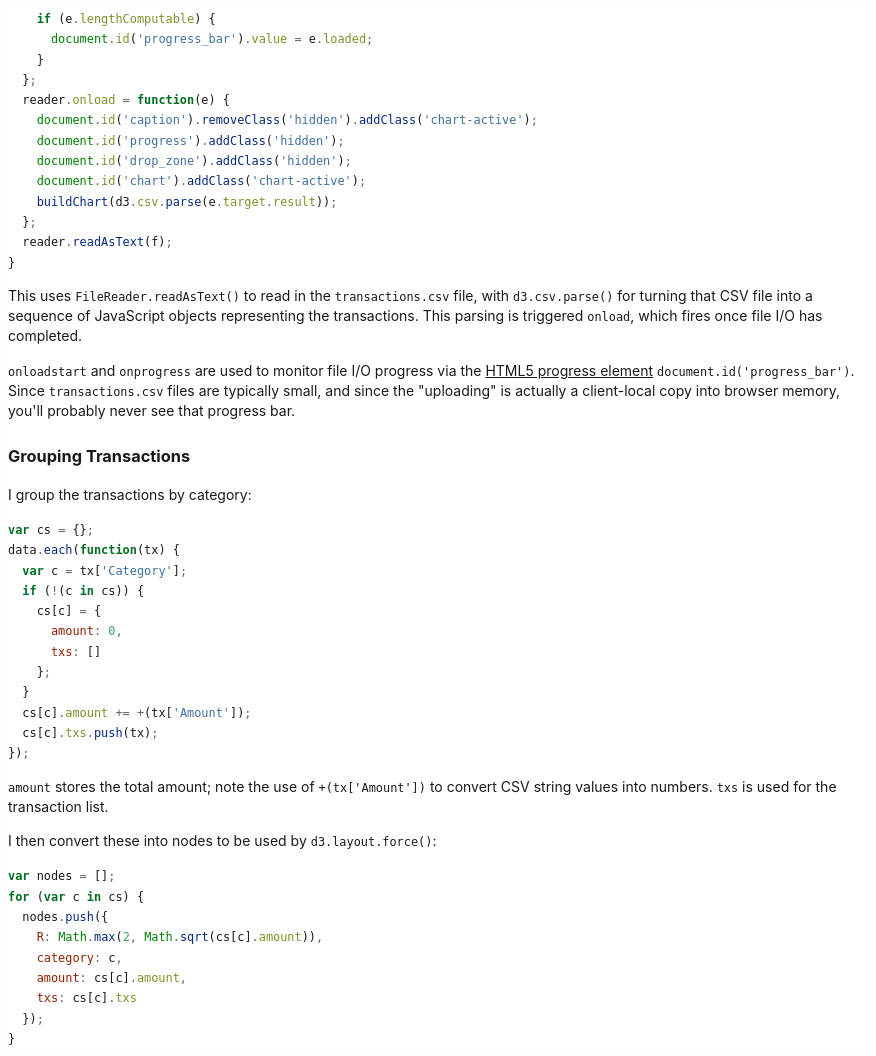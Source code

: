 ```js
    if (e.lengthComputable) {
      document.id('progress_bar').value = e.loaded;
    }
  };
  reader.onload = function(e) {
    document.id('caption').removeClass('hidden').addClass('chart-active');
    document.id('progress').addClass('hidden');
    document.id('drop_zone').addClass('hidden');
    document.id('chart').addClass('chart-active');
    buildChart(d3.csv.parse(e.target.result));
  };
  reader.readAsText(f);
}
```

This uses `FileReader.readAsText()` to read in the `transactions.csv` file, with `d3.csv.parse()` for turning that CSV file into a sequence of JavaScript objects representing the transactions. This parsing is triggered `onload`, which fires once file I/O has completed.

`onloadstart` and `onprogress` are used to monitor file I/O progress via the [HTML5 progress element](http://www.useragentman.com/blog/2012/01/03/cross-browser-html5-progress-bars-in-depth/) `document.id('progress_bar')`. Since `transactions.csv` files are typically small, and since the "uploading" is actually a client-local copy into browser memory, you'll probably never see that progress bar.

### Grouping Transactions

I group the transactions by category:

```js
var cs = {};
data.each(function(tx) {
  var c = tx['Category'];
  if (!(c in cs)) {
    cs[c] = {
      amount: 0,
      txs: []
    };
  }
  cs[c].amount += +(tx['Amount']);
  cs[c].txs.push(tx);
});
```

`amount` stores the total amount; note the use of `+(tx['Amount'])` to convert
CSV string values into numbers. `txs` is used for the transaction list.

I then convert these into nodes to be used by
`d3.layout.force()`:

```js
var nodes = [];
for (var c in cs) {
  nodes.push({
    R: Math.max(2, Math.sqrt(cs[c].amount)),
    category: c,
    amount: cs[c].amount,
    txs: cs[c].txs
  });
}
```
